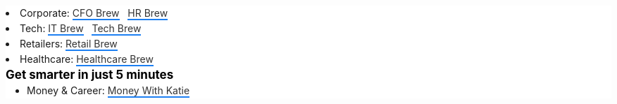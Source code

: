 <li style="line-height:22px;margin-bottom:10px;margin-bottom: 0px;">
<span>
Corporate:
</span><span><a href="https://links.morningbrew.com/c/6Ol?mbcid=37970218.4137566&amp;mid=55ab9c4c00053927cd05204998094c31&amp;mbuuid=PqBAe5c1bS3tvTDfxEgD98b1" rel="noopener" style="border-bottom:2px solid #1c7ff2;text-decoration:none;color:#333" target="\_blank">CFO Brew</a></span><span>
 
</span><span><a href="https://links.morningbrew.com/c/6Om?mbcid=37970218.4137566&amp;mid=55ab9c4c00053927cd05204998094c31&amp;mbuuid=PqBAe5c1bS3tvTDfxEgD98b1" rel="noopener" style="border-bottom:2px solid #1c7ff2;text-decoration:none;color:#333" target="\_blank">HR Brew</a></span><span>
</span>
</li>
<li style="line-height:22px;margin-bottom:10px;margin-bottom: 0px;">
<span>
Tech:
</span><span><a href="https://links.morningbrew.com/c/6On?mbcid=37970218.4137566&amp;mid=55ab9c4c00053927cd05204998094c31&amp;mbuuid=PqBAe5c1bS3tvTDfxEgD98b1" rel="noopener" style="border-bottom:2px solid #1c7ff2;text-decoration:none;color:#333" target="\_blank">IT Brew</a></span><span>
 
</span><span><a href="https://links.morningbrew.com/c/6Oo?mbcid=37970218.4137566&amp;mid=55ab9c4c00053927cd05204998094c31&amp;mbuuid=PqBAe5c1bS3tvTDfxEgD98b1" rel="noopener" style="border-bottom:2px solid #1c7ff2;text-decoration:none;color:#333" target="\_blank">Tech Brew</a></span><span>
</span>
</li>
<li style="line-height:22px;margin-bottom:10px;margin-bottom: 0px;">
<span>
Retailers:
</span><span><a href="https://links.morningbrew.com/c/6Op?mbcid=37970218.4137566&amp;mid=55ab9c4c00053927cd05204998094c31&amp;mbuuid=PqBAe5c1bS3tvTDfxEgD98b1" rel="noopener" style="border-bottom:2px solid #1c7ff2;text-decoration:none;color:#333" target="\_blank">Retail Brew</a></span>
</li>
<li style="line-height:22px;margin-bottom:10px;margin-bottom: 0px;">
<span>
Healthcare:
</span><span><a href="https://links.morningbrew.com/c/6Oq?mbcid=37970218.4137566&amp;mid=55ab9c4c00053927cd05204998094c31&amp;mbuuid=PqBAe5c1bS3tvTDfxEgD98b1" rel="noopener" style="border-bottom:2px solid #1c7ff2;text-decoration:none;color:#333" target="\_blank">Healthcare Brew</a></span>
</li>
</ul>
<p style="line-height:22px;margin-top:0;margin-bottom:15px;margin-bottom: 0px;">
<strong style="color:#000;font-size: 17px;">
Get smarter in just 5 minutes
</strong>
</p>
<ul style="margin-top:0;padding-left:30px;margin-top: 0px;">
<li style="line-height:22px;margin-bottom:10px;margin-bottom: 0px;">
<span>
Money &amp; Career:
</span><span><a href="https://links.morningbrew.com/c/s20?mbcid=37970218.4137566&amp;mid=55ab9c4c00053927cd05204998094c31&amp;mbuuid=PqBAe5c1bS3tvTDfxEgD98b1" rel="noopener" style="border-bottom:2px solid #1c7ff2;text-decoration:none;color:#333" target="\_blank">Money With Katie</a></span><span>
 